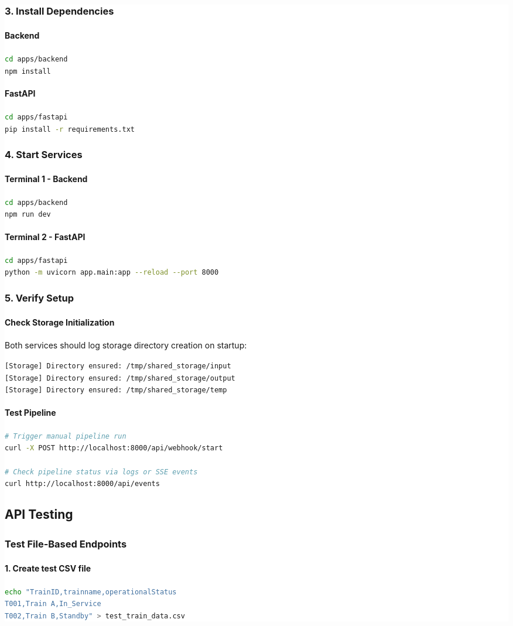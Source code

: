 ### 3. Install Dependencies

#### Backend
```bash
cd apps/backend
npm install
```

#### FastAPI
```bash
cd apps/fastapi
pip install -r requirements.txt
```

### 4. Start Services

#### Terminal 1 - Backend
```bash
cd apps/backend
npm run dev
```

#### Terminal 2 - FastAPI
```bash
cd apps/fastapi
python -m uvicorn app.main:app --reload --port 8000
```

### 5. Verify Setup

#### Check Storage Initialization
Both services should log storage directory creation on startup:
```
[Storage] Directory ensured: /tmp/shared_storage/input
[Storage] Directory ensured: /tmp/shared_storage/output
[Storage] Directory ensured: /tmp/shared_storage/temp
```

#### Test Pipeline
```bash
# Trigger manual pipeline run
curl -X POST http://localhost:8000/api/webhook/start

# Check pipeline status via logs or SSE events
curl http://localhost:8000/api/events
```

## API Testing

### Test File-Based Endpoints

#### 1. Create test CSV file
```bash
echo "TrainID,trainname,operationalStatus
T001,Train A,In_Service
T002,Train B,Standby" > test_train_data.csv
```

